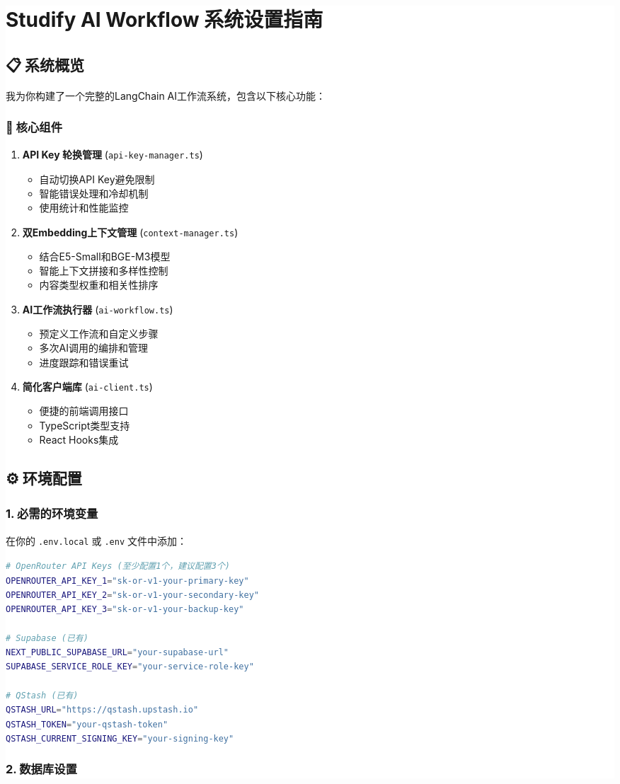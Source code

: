 # Studify AI Workflow 系统设置指南

## 📋 系统概览

我为你构建了一个完整的LangChain AI工作流系统，包含以下核心功能：

### 🔑 核心组件

1. **API Key 轮换管理** (`api-key-manager.ts`)
   - 自动切换API Key避免限制
   - 智能错误处理和冷却机制
   - 使用统计和性能监控

2. **双Embedding上下文管理** (`context-manager.ts`)
   - 结合E5-Small和BGE-M3模型
   - 智能上下文拼接和多样性控制
   - 内容类型权重和相关性排序

3. **AI工作流执行器** (`ai-workflow.ts`)
   - 预定义工作流和自定义步骤
   - 多次AI调用的编排和管理
   - 进度跟踪和错误重试

4. **简化客户端库** (`ai-client.ts`)
   - 便捷的前端调用接口
   - TypeScript类型支持
   - React Hooks集成

## ⚙️ 环境配置

### 1. 必需的环境变量

在你的 `.env.local` 或 `.env` 文件中添加：

```bash
# OpenRouter API Keys (至少配置1个，建议配置3个)
OPENROUTER_API_KEY_1="sk-or-v1-your-primary-key"
OPENROUTER_API_KEY_2="sk-or-v1-your-secondary-key"  
OPENROUTER_API_KEY_3="sk-or-v1-your-backup-key"

# Supabase (已有)
NEXT_PUBLIC_SUPABASE_URL="your-supabase-url"
SUPABASE_SERVICE_ROLE_KEY="your-service-role-key"

# QStash (已有)
QSTASH_URL="https://qstash.upstash.io"
QSTASH_TOKEN="your-qstash-token"
QSTASH_CURRENT_SIGNING_KEY="your-signing-key"
```

### 2. 数据库设置
